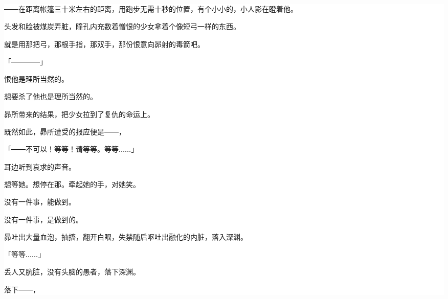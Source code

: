 ——在距离帐篷三十米左右的距离，用跑步无需十秒的位置，有个小小的，小人影在瞪着他。

头发和脸被煤炭弄脏，瞳孔内充数着憎恨的少女拿着个像短弓一样的东西。

就是用那把弓，那根手指，那双手，那份恨意向昴射的毒箭吧。

「————」

恨他是理所当然的。

想要杀了他也是理所当然的。

昴所带来的结果，把少女拉到了复仇的命运上。

既然如此，昴所遭受的报应便是——，

「——不可以！等等！请等等。等等……」

耳边听到哀求的声音。

想等她。想停在那。牵起她的手，对她笑。

没有一件事，能做到。

没有一件事，是做到的。

昴吐出大量血泡，抽搐，翻开白眼，失禁随后呕吐出融化的内脏，落入深渊。

「等等……」

丢人又肮脏，没有头脑的愚者，落下深渊。

落下——，

